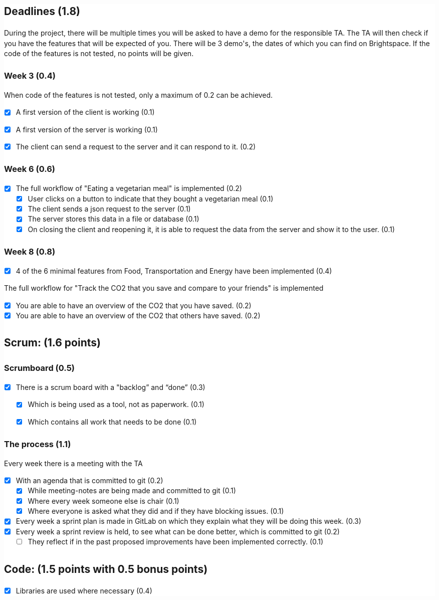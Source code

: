 ## Deadlines (1.8)
During the project, there will be multiple times you will be asked to have a demo for the
responsible TA. The TA will then check if you have the features that will be expected of you.
There will be 3 demo's, the dates of which you can find on Brightspace. If the code of the
features is not tested, no points will be given.

### Week 3 (0.4)

When code of the features is not tested, only a maximum of 0.2 can be achieved.
* [x] A first version of the client is working (0.1)
* [x] A first version of the server is working (0.1)
* [x] The client can send a request to the server and it can respond to it. (0.2)


### Week 6 (0.6)
* [x] The full workflow of "Eating a vegetarian meal" is implemented (0.2)
    * [x] User clicks on a button to indicate that they bought a vegetarian meal (0.1)
    * [x] The client sends a json request to the server (0.1)
    * [x] The server stores this data in a file or database (0.1)
    * [x] On closing the client and reopening it, it is able to request the data from the server and show it to the user. (0.1)

### Week 8 (0.8)
* [x] 4 of the 6 minimal features from Food, Transportation and Energy have been implemented (0.4)

The full workflow for "Track the CO2 that you save and compare to your friends" is implemented
* [x] You are able to have an overview of the CO2 that you have saved. (0.2)
* [x] You are able to have an overview of the CO2 that others have saved. (0.2)

## Scrum: (1.6 points)

### Scrumboard (0.5)
* [x] There is a scrum board with a "backlog” and “done” (0.3)
    * [x] Which is being used as a tool, not as paperwork. (0.1)
    * [x] Which contains all work that needs to be done (0.1)


### The process (1.1)
Every week there is a meeting with the TA

* [x] With an agenda that is committed to git (0.2)
    * [x] While meeting-notes are being made and committed to git (0.1)
    * [x] Where every week someone else is chair (0.1)
    * [x] Where everyone is asked what they did and if they have blocking issues. (0.1)
* [x]  Every week a sprint plan is made in GitLab on which they explain what they will be doing this week. (0.3)
* [x]  Every week a sprint review is held, to see what can be done better, which is committed to git (0.2)
    * [ ]  They reflect if in the past proposed improvements have been implemented correctly. (0.1)

## Code: (1.5 points with 0.5 bonus points)
* [x] Libraries are used where necessary (0.4)
